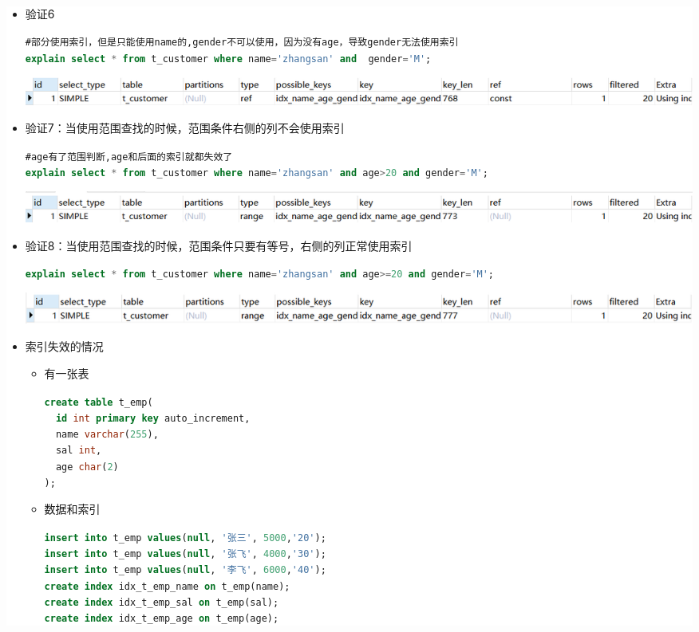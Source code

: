   * 验证6

    ```sql
    #部分使用索引，但是只能使用name的,gender不可以使用，因为没有age，导致gender无法使用索引
    explain select * from t_customer where name='zhangsan' and  gender='M';
    ```

    ![1711769637081](Mysql%E4%BC%98%E5%8C%96.assets/1711769637081.png)

  * 验证7：当使用范围查找的时候，范围条件右侧的列不会使用索引

    ```sql
    #age有了范围判断,age和后面的索引就都失效了
    explain select * from t_customer where name='zhangsan' and age>20 and gender='M';
    ```

    ![1711770567678](Mysql%E4%BC%98%E5%8C%96.assets/1711770567678.png)

  * 验证8：当使用范围查找的时候，范围条件只要有等号，右侧的列正常使用索引

    ```sql
    explain select * from t_customer where name='zhangsan' and age>=20 and gender='M';
    ```

    ![1711770631772](Mysql%E4%BC%98%E5%8C%96.assets/1711770631772.png)

* 索引失效的情况

  * 有一张表

    ```sql
    create table t_emp(
      id int primary key auto_increment,
      name varchar(255),
      sal int,
      age char(2)
    );
    ```

  * 数据和索引

    ```sql
    insert into t_emp values(null, '张三', 5000,'20');
    insert into t_emp values(null, '张飞', 4000,'30');
    insert into t_emp values(null, '李飞', 6000,'40');
    create index idx_t_emp_name on t_emp(name);
    create index idx_t_emp_sal on t_emp(sal);
    create index idx_t_emp_age on t_emp(age);
    ```
